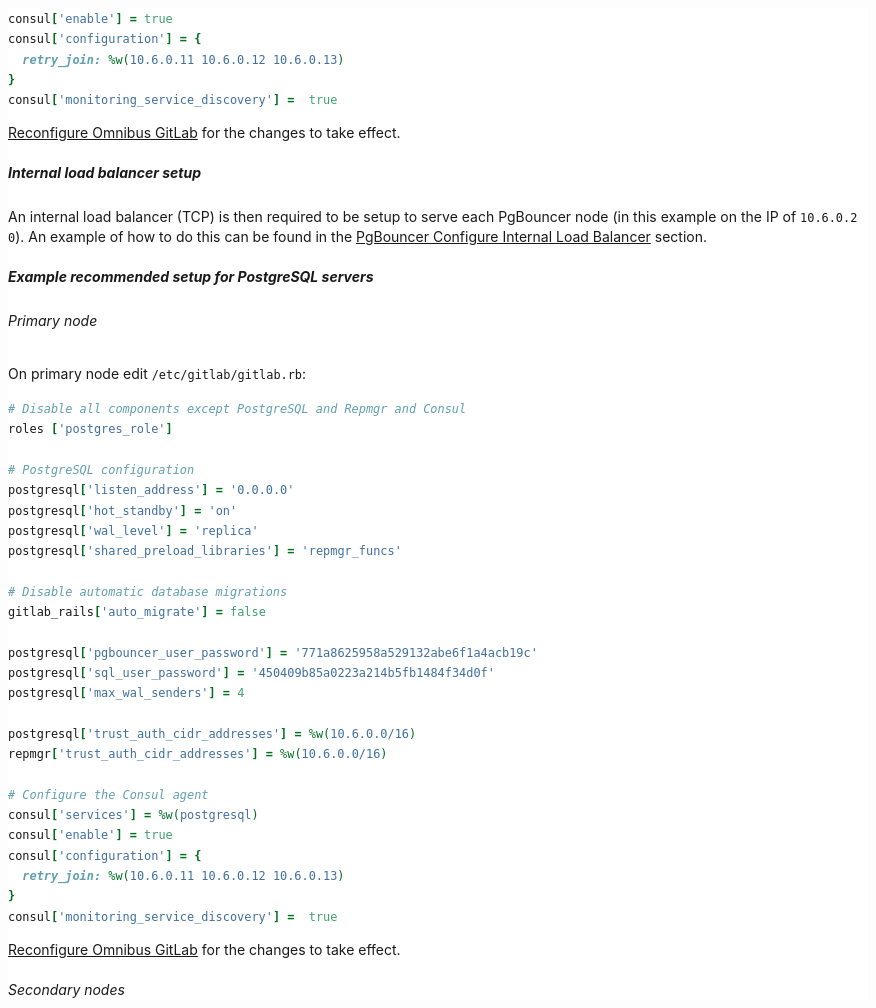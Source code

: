 ```ruby
consul['enable'] = true
consul['configuration'] = {
  retry_join: %w(10.6.0.11 10.6.0.12 10.6.0.13)
}
consul['monitoring_service_discovery'] =  true
```

[Reconfigure Omnibus GitLab][reconfigure GitLab] for the changes to take effect.

##### Internal load balancer setup

An internal load balancer (TCP) is then required to be setup to serve each PgBouncer node (in this example on the IP of `10.6.0.20`). An example of how to do this can be found in the [PgBouncer Configure Internal Load Balancer](pgbouncer.md#configure-the-internal-load-balancer) section.

##### Example recommended setup for PostgreSQL servers

###### Primary node

On primary node edit `/etc/gitlab/gitlab.rb`:

```ruby
# Disable all components except PostgreSQL and Repmgr and Consul
roles ['postgres_role']

# PostgreSQL configuration
postgresql['listen_address'] = '0.0.0.0'
postgresql['hot_standby'] = 'on'
postgresql['wal_level'] = 'replica'
postgresql['shared_preload_libraries'] = 'repmgr_funcs'

# Disable automatic database migrations
gitlab_rails['auto_migrate'] = false

postgresql['pgbouncer_user_password'] = '771a8625958a529132abe6f1a4acb19c'
postgresql['sql_user_password'] = '450409b85a0223a214b5fb1484f34d0f'
postgresql['max_wal_senders'] = 4

postgresql['trust_auth_cidr_addresses'] = %w(10.6.0.0/16)
repmgr['trust_auth_cidr_addresses'] = %w(10.6.0.0/16)

# Configure the Consul agent
consul['services'] = %w(postgresql)
consul['enable'] = true
consul['configuration'] = {
  retry_join: %w(10.6.0.11 10.6.0.12 10.6.0.13)
}
consul['monitoring_service_discovery'] =  true
```

[Reconfigure Omnibus GitLab][reconfigure GitLab] for the changes to take effect.

###### Secondary nodes


[reconfigure GitLab]: ../restart_gitlab.md#omnibus-gitlab-reconfigure